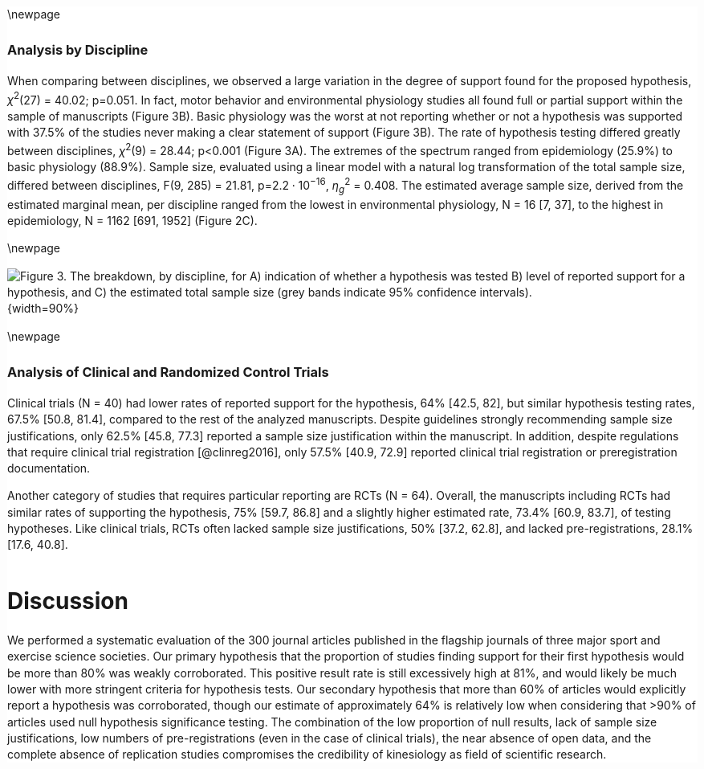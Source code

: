 \newpage

### Analysis by Discipline

When comparing between disciplines, we observed a large variation in the degree of support found for the proposed hypothesis, $\chi^2$(27) = 40.02; p=0.051. In fact, motor behavior and environmental physiology studies all found full or partial support within the sample of manuscripts (Figure 3B). Basic physiology was the worst at not reporting whether or not a hypothesis was supported with 37.5\% of the studies never making a clear statement of support (Figure 3B). The rate of hypothesis testing differed greatly between disciplines, $\chi^2$(9) = 28.44; p<0.001 (Figure 3A). The extremes of the spectrum ranged from epidemiology (25.9\%) to basic physiology (88.9\%). Sample size, evaluated using a linear model with a natural log transformation of the total sample size, differed between disciplines, F(9, 285) = 21.81, p=$2.2 \cdot 10^{-16}$, $\eta^2_g$ = 0.408. The estimated average sample size, derived from the estimated marginal mean, per discipline ranged from the lowest in environmental physiology, N = 16 [7, 37], to the highest in epidemiology, N = 1162 [691, 1952] (Figure 2C).

\newpage

![Figure 3. The breakdown, by discipline, for A) indication of whether a hypothesis was tested B) level of reported support for a hypothesis,  and C) the estimated total sample size (grey bands indicate 95\% confidence intervals).](figure3.jpg){width=90%}

\newpage

### Analysis of Clinical and Randomized Control Trials

Clinical trials (N = 40) had lower rates of reported support for the hypothesis, 64\% [42.5, 82], but similar hypothesis testing rates, 67.5\% [50.8, 81.4], compared to the rest of the analyzed manuscripts. Despite guidelines strongly recommending sample size justifications, only 62.5\% [45.8, 77.3] reported a sample size justification within the manuscript. In addition, despite regulations that require clinical trial registration [@clinreg2016], only 57.5\% [40.9, 72.9] reported clinical trial registration or preregistration documentation. 

Another category of studies that requires particular reporting are RCTs (N = 64). Overall, the manuscripts including RCTs had similar rates of supporting the hypothesis, 75\% [59.7, 86.8] and a slightly higher estimated  rate, 73.4\% [60.9, 83.7], of testing hypotheses. Like clinical trials, RCTs often lacked sample size justifications, 50\% [37.2, 62.8], and lacked pre-registrations, 28.1\% [17.6, 40.8].


# Discussion

We performed a systematic evaluation of the 300 journal articles published in the flagship journals of three major sport and exercise science societies. Our primary hypothesis that the proportion of studies finding support for their first hypothesis would be more than 80\% was weakly corroborated. This positive result rate is still excessively high at 81\%, and would likely be much lower with more stringent criteria for hypothesis tests. Our secondary hypothesis that more than 60\% of articles would explicitly report a hypothesis was corroborated, though our estimate of approximately 64\% is relatively low when considering that >90\% of articles used null hypothesis significance testing. The combination of the low proportion of null results, lack of sample size justifications, low numbers of pre-registrations (even in the case of clinical trials), the near absence of open data, and the complete absence of replication studies compromises the credibility of kinesiology as field of scientific research. 
